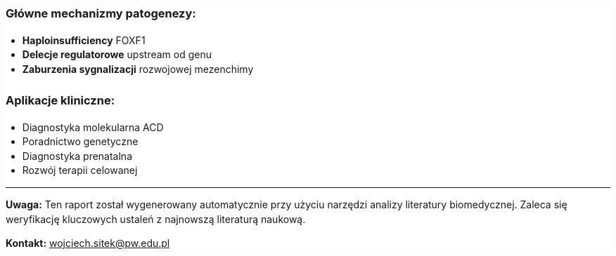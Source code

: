 ### Główne mechanizmy patogenezy:
- **Haploinsufficiency** FOXF1
- **Delecje regulatorowe** upstream od genu
- **Zaburzenia sygnalizacji** rozwojowej mezenchimy

### Aplikacje kliniczne:
- Diagnostyka molekularna ACD
- Poradnictwo genetyczne
- Diagnostyka prenatalna
- Rozwój terapii celowanej

---

**Uwaga:** Ten raport został wygenerowany automatycznie przy użyciu narzędzi analizy literatury biomedycznej. Zaleca się weryfikację kluczowych ustaleń z najnowszą literaturą naukową.

**Kontakt:** wojciech.sitek@pw.edu.pl 
